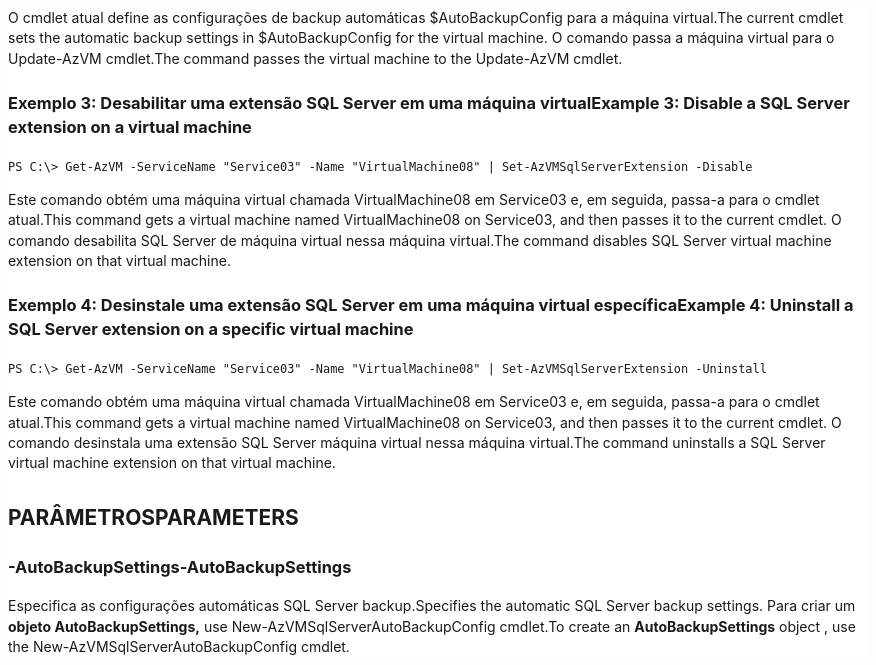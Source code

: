 <span data-ttu-id="8d40e-119">O cmdlet atual define as configurações de backup automáticas $AutoBackupConfig para a máquina virtual.</span><span class="sxs-lookup"><span data-stu-id="8d40e-119">The current cmdlet sets the automatic backup settings in $AutoBackupConfig for the virtual machine.</span></span>
<span data-ttu-id="8d40e-120">O comando passa a máquina virtual para o Update-AzVM cmdlet.</span><span class="sxs-lookup"><span data-stu-id="8d40e-120">The command passes the virtual machine to the Update-AzVM cmdlet.</span></span>

### <span data-ttu-id="8d40e-121">Exemplo 3: Desabilitar uma extensão SQL Server em uma máquina virtual</span><span class="sxs-lookup"><span data-stu-id="8d40e-121">Example 3: Disable a SQL Server extension on a virtual machine</span></span>
```
PS C:\> Get-AzVM -ServiceName "Service03" -Name "VirtualMachine08" | Set-AzVMSqlServerExtension -Disable
```

<span data-ttu-id="8d40e-122">Este comando obtém uma máquina virtual chamada VirtualMachine08 em Service03 e, em seguida, passa-a para o cmdlet atual.</span><span class="sxs-lookup"><span data-stu-id="8d40e-122">This command gets a virtual machine named VirtualMachine08 on Service03, and then passes it to the current cmdlet.</span></span>
<span data-ttu-id="8d40e-123">O comando desabilita SQL Server de máquina virtual nessa máquina virtual.</span><span class="sxs-lookup"><span data-stu-id="8d40e-123">The command disables SQL Server virtual machine extension on that virtual machine.</span></span>

### <span data-ttu-id="8d40e-124">Exemplo 4: Desinstale uma extensão SQL Server em uma máquina virtual específica</span><span class="sxs-lookup"><span data-stu-id="8d40e-124">Example 4: Uninstall a SQL Server extension on a specific virtual machine</span></span>
```
PS C:\> Get-AzVM -ServiceName "Service03" -Name "VirtualMachine08" | Set-AzVMSqlServerExtension -Uninstall
```

<span data-ttu-id="8d40e-125">Este comando obtém uma máquina virtual chamada VirtualMachine08 em Service03 e, em seguida, passa-a para o cmdlet atual.</span><span class="sxs-lookup"><span data-stu-id="8d40e-125">This command gets a virtual machine named VirtualMachine08 on Service03, and then passes it to the current cmdlet.</span></span>
<span data-ttu-id="8d40e-126">O comando desinstala uma extensão SQL Server máquina virtual nessa máquina virtual.</span><span class="sxs-lookup"><span data-stu-id="8d40e-126">The command uninstalls a SQL Server virtual machine extension on that virtual machine.</span></span>

## <span data-ttu-id="8d40e-127">PARÂMETROS</span><span class="sxs-lookup"><span data-stu-id="8d40e-127">PARAMETERS</span></span>

### <span data-ttu-id="8d40e-128">-AutoBackupSettings</span><span class="sxs-lookup"><span data-stu-id="8d40e-128">-AutoBackupSettings</span></span>
<span data-ttu-id="8d40e-129">Especifica as configurações automáticas SQL Server backup.</span><span class="sxs-lookup"><span data-stu-id="8d40e-129">Specifies the automatic SQL Server backup settings.</span></span>
<span data-ttu-id="8d40e-130">Para criar um **objeto AutoBackupSettings,** use New-AzVMSqlServerAutoBackupConfig cmdlet.</span><span class="sxs-lookup"><span data-stu-id="8d40e-130">To create an **AutoBackupSettings** object , use the New-AzVMSqlServerAutoBackupConfig cmdlet.</span></span>
